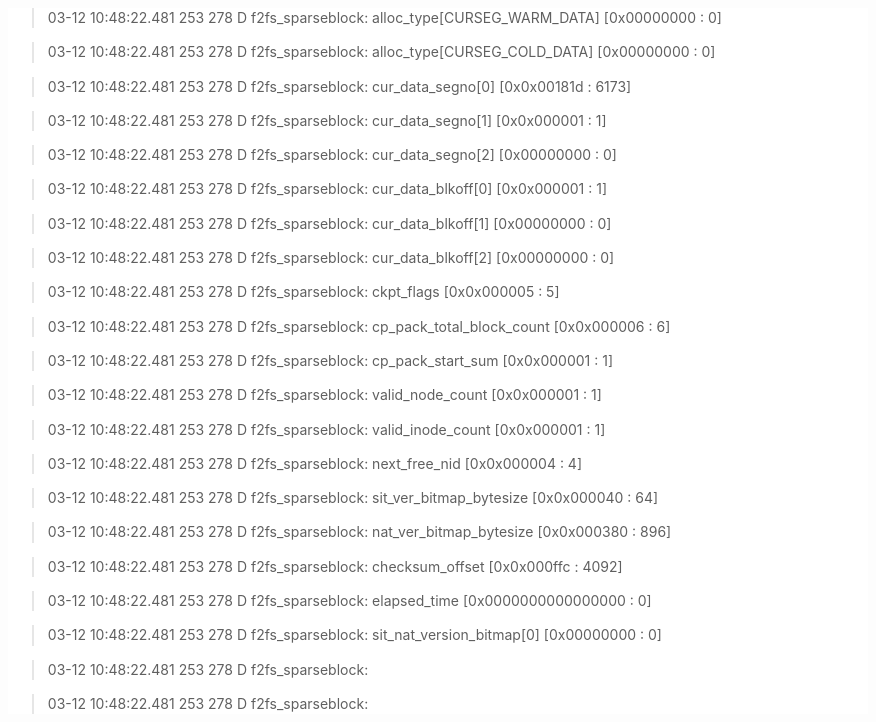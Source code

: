 > 03-12 10:48:22.481   253   278 D f2fs_sparseblock: alloc_type[CURSEG_WARM_DATA]  		[0x00000000 : 0]

> 03-12 10:48:22.481   253   278 D f2fs_sparseblock: alloc_type[CURSEG_COLD_DATA]  		[0x00000000 : 0]

> 03-12 10:48:22.481   253   278 D f2fs_sparseblock: cur_data_segno[0]             		[0x0x00181d : 6173]

> 03-12 10:48:22.481   253   278 D f2fs_sparseblock: cur_data_segno[1]             		[0x0x000001 : 1]

> 03-12 10:48:22.481   253   278 D f2fs_sparseblock: cur_data_segno[2]             		[0x00000000 : 0]

> 03-12 10:48:22.481   253   278 D f2fs_sparseblock: cur_data_blkoff[0]            		[0x0x000001 : 1]

> 03-12 10:48:22.481   253   278 D f2fs_sparseblock: cur_data_blkoff[1]            		[0x00000000 : 0]

> 03-12 10:48:22.481   253   278 D f2fs_sparseblock: cur_data_blkoff[2]            		[0x00000000 : 0]

> 03-12 10:48:22.481   253   278 D f2fs_sparseblock: ckpt_flags                    		[0x0x000005 : 5]

> 03-12 10:48:22.481   253   278 D f2fs_sparseblock: cp_pack_total_block_count     		[0x0x000006 : 6]

> 03-12 10:48:22.481   253   278 D f2fs_sparseblock: cp_pack_start_sum             		[0x0x000001 : 1]

> 03-12 10:48:22.481   253   278 D f2fs_sparseblock: valid_node_count              		[0x0x000001 : 1]

> 03-12 10:48:22.481   253   278 D f2fs_sparseblock: valid_inode_count             		[0x0x000001 : 1]

> 03-12 10:48:22.481   253   278 D f2fs_sparseblock: next_free_nid                 		[0x0x000004 : 4]

> 03-12 10:48:22.481   253   278 D f2fs_sparseblock: sit_ver_bitmap_bytesize       		[0x0x000040 : 64]

> 03-12 10:48:22.481   253   278 D f2fs_sparseblock: nat_ver_bitmap_bytesize       		[0x0x000380 : 896]

> 03-12 10:48:22.481   253   278 D f2fs_sparseblock: checksum_offset               		[0x0x000ffc : 4092]

> 03-12 10:48:22.481   253   278 D f2fs_sparseblock: elapsed_time                  		[0x0000000000000000 : 0]

> 03-12 10:48:22.481   253   278 D f2fs_sparseblock: sit_nat_version_bitmap[0]     		[0x00000000 : 0]

> 03-12 10:48:22.481   253   278 D f2fs_sparseblock:

> 03-12 10:48:22.481   253   278 D f2fs_sparseblock:
